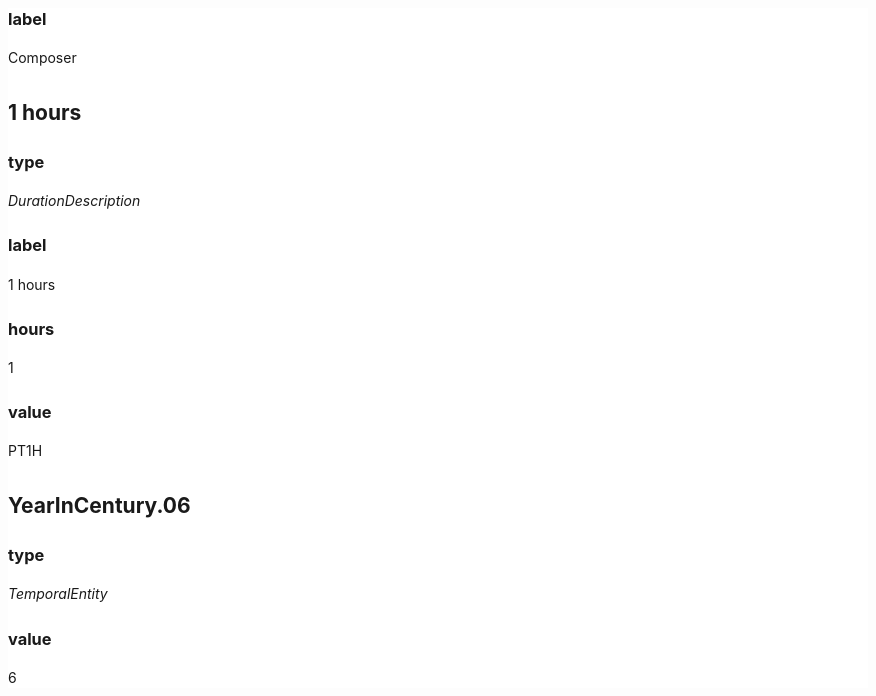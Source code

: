 ### label


Composer

## 1 hours

### type


*DurationDescription*

### label


1 hours

### hours


1

### value


PT1H

## YearInCentury.06

### type


*TemporalEntity*

### value


6